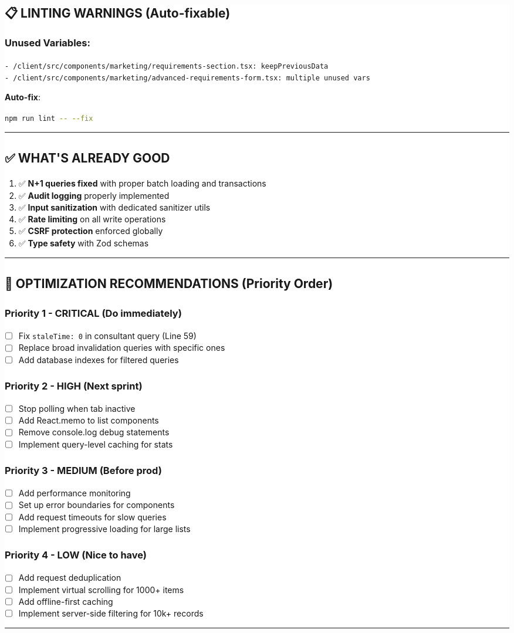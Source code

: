 
## 📋 LINTING WARNINGS (Auto-fixable)

### Unused Variables:
```
- /client/src/components/marketing/requirements-section.tsx: keepPreviousData
- /client/src/components/marketing/advanced-requirements-form.tsx: multiple unused vars
```

**Auto-fix**:
```bash
npm run lint -- --fix
```

---

## ✅ WHAT'S ALREADY GOOD

1. ✅ **N+1 queries fixed** with proper batch loading and transactions
2. ✅ **Audit logging** properly implemented
3. ✅ **Input sanitization** with dedicated sanitizer utils
4. ✅ **Rate limiting** on all write operations
5. ✅ **CSRF protection** enforced globally
6. ✅ **Type safety** with Zod schemas

---

## 🚀 OPTIMIZATION RECOMMENDATIONS (Priority Order)

### Priority 1 - CRITICAL (Do immediately)
- [ ] Fix `staleTime: 0` in consultant query (Line 59)
- [ ] Replace broad invalidation queries with specific ones
- [ ] Add database indexes for filtered queries

### Priority 2 - HIGH (Next sprint)
- [ ] Stop polling when tab inactive
- [ ] Add React.memo to list components
- [ ] Remove console.log debug statements
- [ ] Implement query-level caching for stats

### Priority 3 - MEDIUM (Before prod)
- [ ] Add performance monitoring
- [ ] Set up error boundaries for components
- [ ] Add request timeouts for slow queries
- [ ] Implement progressive loading for large lists

### Priority 4 - LOW (Nice to have)
- [ ] Add request deduplication
- [ ] Implement virtual scrolling for 1000+ items
- [ ] Add offline-first caching
- [ ] Implement server-side filtering for 10k+ records

---